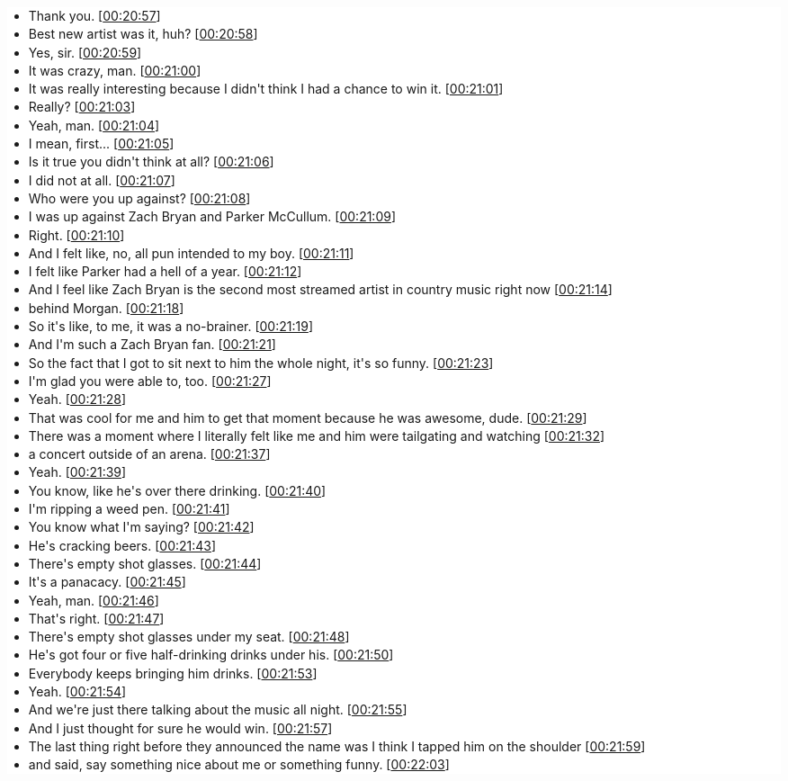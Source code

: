 *  Thank you. [[00:20:57](https://www.youtube.com/watch?v=dJtKYsC82g0&t=1257.34s)]
*  Best new artist was it, huh? [[00:20:58](https://www.youtube.com/watch?v=dJtKYsC82g0&t=1258.34s)]
*  Yes, sir. [[00:20:59](https://www.youtube.com/watch?v=dJtKYsC82g0&t=1259.34s)]
*  It was crazy, man. [[00:21:00](https://www.youtube.com/watch?v=dJtKYsC82g0&t=1260.34s)]
*  It was really interesting because I didn't think I had a chance to win it. [[00:21:01](https://www.youtube.com/watch?v=dJtKYsC82g0&t=1261.34s)]
*  Really? [[00:21:03](https://www.youtube.com/watch?v=dJtKYsC82g0&t=1263.34s)]
*  Yeah, man. [[00:21:04](https://www.youtube.com/watch?v=dJtKYsC82g0&t=1264.34s)]
*  I mean, first... [[00:21:05](https://www.youtube.com/watch?v=dJtKYsC82g0&t=1265.34s)]
*  Is it true you didn't think at all? [[00:21:06](https://www.youtube.com/watch?v=dJtKYsC82g0&t=1266.34s)]
*  I did not at all. [[00:21:07](https://www.youtube.com/watch?v=dJtKYsC82g0&t=1267.34s)]
*  Who were you up against? [[00:21:08](https://www.youtube.com/watch?v=dJtKYsC82g0&t=1268.34s)]
*  I was up against Zach Bryan and Parker McCullum. [[00:21:09](https://www.youtube.com/watch?v=dJtKYsC82g0&t=1269.34s)]
*  Right. [[00:21:10](https://www.youtube.com/watch?v=dJtKYsC82g0&t=1270.34s)]
*  And I felt like, no, all pun intended to my boy. [[00:21:11](https://www.youtube.com/watch?v=dJtKYsC82g0&t=1271.34s)]
*  I felt like Parker had a hell of a year. [[00:21:12](https://www.youtube.com/watch?v=dJtKYsC82g0&t=1272.34s)]
*  And I feel like Zach Bryan is the second most streamed artist in country music right now [[00:21:14](https://www.youtube.com/watch?v=dJtKYsC82g0&t=1274.34s)]
*  behind Morgan. [[00:21:18](https://www.youtube.com/watch?v=dJtKYsC82g0&t=1278.34s)]
*  So it's like, to me, it was a no-brainer. [[00:21:19](https://www.youtube.com/watch?v=dJtKYsC82g0&t=1279.34s)]
*  And I'm such a Zach Bryan fan. [[00:21:21](https://www.youtube.com/watch?v=dJtKYsC82g0&t=1281.34s)]
*  So the fact that I got to sit next to him the whole night, it's so funny. [[00:21:23](https://www.youtube.com/watch?v=dJtKYsC82g0&t=1283.34s)]
*  I'm glad you were able to, too. [[00:21:27](https://www.youtube.com/watch?v=dJtKYsC82g0&t=1287.34s)]
*  Yeah. [[00:21:28](https://www.youtube.com/watch?v=dJtKYsC82g0&t=1288.34s)]
*  That was cool for me and him to get that moment because he was awesome, dude. [[00:21:29](https://www.youtube.com/watch?v=dJtKYsC82g0&t=1289.34s)]
*  There was a moment where I literally felt like me and him were tailgating and watching [[00:21:32](https://www.youtube.com/watch?v=dJtKYsC82g0&t=1292.34s)]
*  a concert outside of an arena. [[00:21:37](https://www.youtube.com/watch?v=dJtKYsC82g0&t=1297.34s)]
*  Yeah. [[00:21:39](https://www.youtube.com/watch?v=dJtKYsC82g0&t=1299.34s)]
*  You know, like he's over there drinking. [[00:21:40](https://www.youtube.com/watch?v=dJtKYsC82g0&t=1300.34s)]
*  I'm ripping a weed pen. [[00:21:41](https://www.youtube.com/watch?v=dJtKYsC82g0&t=1301.34s)]
*  You know what I'm saying? [[00:21:42](https://www.youtube.com/watch?v=dJtKYsC82g0&t=1302.34s)]
*  He's cracking beers. [[00:21:43](https://www.youtube.com/watch?v=dJtKYsC82g0&t=1303.34s)]
*  There's empty shot glasses. [[00:21:44](https://www.youtube.com/watch?v=dJtKYsC82g0&t=1304.34s)]
*  It's a panacacy. [[00:21:45](https://www.youtube.com/watch?v=dJtKYsC82g0&t=1305.34s)]
*  Yeah, man. [[00:21:46](https://www.youtube.com/watch?v=dJtKYsC82g0&t=1306.34s)]
*  That's right. [[00:21:47](https://www.youtube.com/watch?v=dJtKYsC82g0&t=1307.34s)]
*  There's empty shot glasses under my seat. [[00:21:48](https://www.youtube.com/watch?v=dJtKYsC82g0&t=1308.34s)]
*  He's got four or five half-drinking drinks under his. [[00:21:50](https://www.youtube.com/watch?v=dJtKYsC82g0&t=1310.34s)]
*  Everybody keeps bringing him drinks. [[00:21:53](https://www.youtube.com/watch?v=dJtKYsC82g0&t=1313.34s)]
*  Yeah. [[00:21:54](https://www.youtube.com/watch?v=dJtKYsC82g0&t=1314.34s)]
*  And we're just there talking about the music all night. [[00:21:55](https://www.youtube.com/watch?v=dJtKYsC82g0&t=1315.34s)]
*  And I just thought for sure he would win. [[00:21:57](https://www.youtube.com/watch?v=dJtKYsC82g0&t=1317.34s)]
*  The last thing right before they announced the name was I think I tapped him on the shoulder [[00:21:59](https://www.youtube.com/watch?v=dJtKYsC82g0&t=1319.34s)]
*  and said, say something nice about me or something funny. [[00:22:03](https://www.youtube.com/watch?v=dJtKYsC82g0&t=1323.34s)]